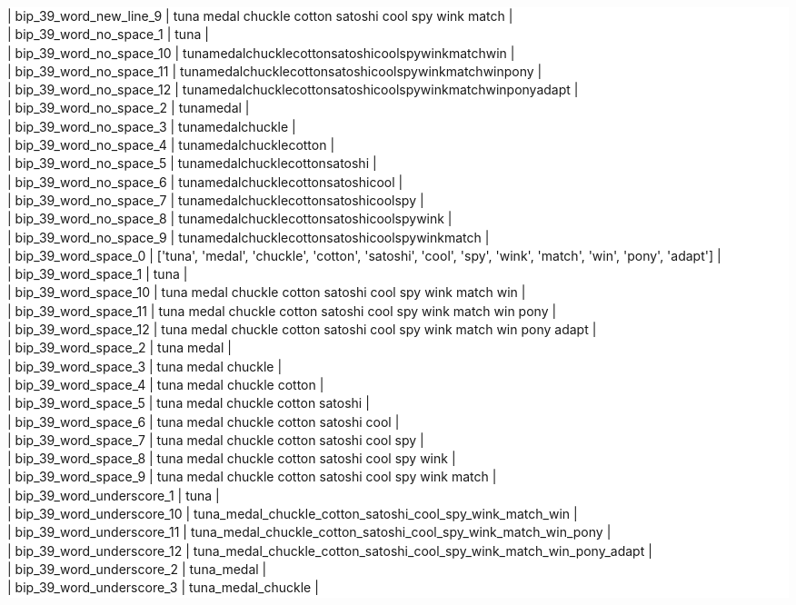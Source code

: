 | bip_39_word_new_line_9 | tuna
medal
chuckle
cotton
satoshi
cool
spy
wink
match |  
| bip_39_word_no_space_1 | tuna |  
| bip_39_word_no_space_10 | tunamedalchucklecottonsatoshicoolspywinkmatchwin |  
| bip_39_word_no_space_11 | tunamedalchucklecottonsatoshicoolspywinkmatchwinpony |  
| bip_39_word_no_space_12 | tunamedalchucklecottonsatoshicoolspywinkmatchwinponyadapt |  
| bip_39_word_no_space_2 | tunamedal |  
| bip_39_word_no_space_3 | tunamedalchuckle |  
| bip_39_word_no_space_4 | tunamedalchucklecotton |  
| bip_39_word_no_space_5 | tunamedalchucklecottonsatoshi |  
| bip_39_word_no_space_6 | tunamedalchucklecottonsatoshicool |  
| bip_39_word_no_space_7 | tunamedalchucklecottonsatoshicoolspy |  
| bip_39_word_no_space_8 | tunamedalchucklecottonsatoshicoolspywink |  
| bip_39_word_no_space_9 | tunamedalchucklecottonsatoshicoolspywinkmatch |  
| bip_39_word_space_0 | ['tuna', 'medal', 'chuckle', 'cotton', 'satoshi', 'cool', 'spy', 'wink', 'match', 'win', 'pony', 'adapt'] |  
| bip_39_word_space_1 | tuna |  
| bip_39_word_space_10 | tuna medal chuckle cotton satoshi cool spy wink match win |  
| bip_39_word_space_11 | tuna medal chuckle cotton satoshi cool spy wink match win pony |  
| bip_39_word_space_12 | tuna medal chuckle cotton satoshi cool spy wink match win pony adapt |  
| bip_39_word_space_2 | tuna medal |  
| bip_39_word_space_3 | tuna medal chuckle |  
| bip_39_word_space_4 | tuna medal chuckle cotton |  
| bip_39_word_space_5 | tuna medal chuckle cotton satoshi |  
| bip_39_word_space_6 | tuna medal chuckle cotton satoshi cool |  
| bip_39_word_space_7 | tuna medal chuckle cotton satoshi cool spy |  
| bip_39_word_space_8 | tuna medal chuckle cotton satoshi cool spy wink |  
| bip_39_word_space_9 | tuna medal chuckle cotton satoshi cool spy wink match |  
| bip_39_word_underscore_1 | tuna |  
| bip_39_word_underscore_10 | tuna_medal_chuckle_cotton_satoshi_cool_spy_wink_match_win |  
| bip_39_word_underscore_11 | tuna_medal_chuckle_cotton_satoshi_cool_spy_wink_match_win_pony |  
| bip_39_word_underscore_12 | tuna_medal_chuckle_cotton_satoshi_cool_spy_wink_match_win_pony_adapt |  
| bip_39_word_underscore_2 | tuna_medal |  
| bip_39_word_underscore_3 | tuna_medal_chuckle |  